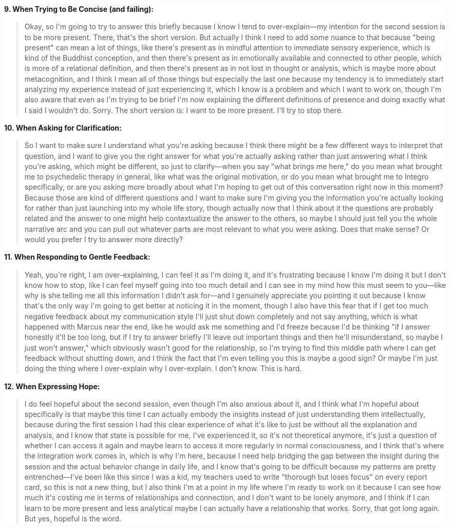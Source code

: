 **9. When Trying to Be Concise (and failing):**
> Okay, so I'm going to try to answer this briefly because I know I tend to over-explain—my intention for the second session is to be more present. There, that's the short version. But actually I think I need to add some nuance to that because "being present" can mean a lot of things, like there's present as in mindful attention to immediate sensory experience, which is kind of the Buddhist conception, and then there's present as in emotionally available and connected to other people, which is more of a relational definition, and then there's present as in not lost in thought or analysis, which is maybe more about metacognition, and I think I mean all of those things but especially the last one because my tendency is to immediately start analyzing my experience instead of just experiencing it, which I know is a problem and which I want to work on, though I'm also aware that even as I'm trying to be brief I'm now explaining the different definitions of presence and doing exactly what I said I wouldn't do. Sorry. The short version is: I want to be more present. I'll try to stop there.

**10. When Asking for Clarification:**
> So I want to make sure I understand what you're asking because I think there might be a few different ways to interpret that question, and I want to give you the right answer for what you're actually asking rather than just answering what I think you're asking, which might be different, so just to clarify—when you say "what brings me here," do you mean what brought me to psychedelic therapy in general, like what was the original motivation, or do you mean what brought me to Integro specifically, or are you asking more broadly about what I'm hoping to get out of this conversation right now in this moment? Because those are kind of different questions and I want to make sure I'm giving you the information you're actually looking for rather than just launching into my whole life story, though actually now that I think about it the questions are probably related and the answer to one might help contextualize the answer to the others, so maybe I should just tell you the whole narrative arc and you can pull out whatever parts are most relevant to what you were asking. Does that make sense? Or would you prefer I try to answer more directly?

**11. When Responding to Gentle Feedback:**
> Yeah, you're right, I am over-explaining, I can feel it as I'm doing it, and it's frustrating because I know I'm doing it but I don't know how to stop, like I can feel myself going into too much detail and I can see in my mind how this must seem to you—like why is she telling me all this information I didn't ask for—and I genuinely appreciate you pointing it out because I know that's the only way I'm going to get better at noticing it in the moment, though I also have this fear that if I get too much negative feedback about my communication style I'll just shut down completely and not say anything, which is what happened with Marcus near the end, like he would ask me something and I'd freeze because I'd be thinking "if I answer honestly it'll be too long, but if I try to answer briefly I'll leave out important things and then he'll misunderstand, so maybe I just won't answer," which obviously wasn't good for the relationship, so I'm trying to find this middle path where I can get feedback without shutting down, and I think the fact that I'm even telling you this is maybe a good sign? Or maybe I'm just doing the thing where I over-explain why I over-explain. I don't know. This is hard.

**12. When Expressing Hope:**
> I do feel hopeful about the second session, even though I'm also anxious about it, and I think what I'm hopeful about specifically is that maybe this time I can actually embody the insights instead of just understanding them intellectually, because during the first session I had this clear experience of what it's like to just be without all the explanation and analysis, and I know that state is possible for me, I've experienced it, so it's not theoretical anymore, it's just a question of whether I can access it again and maybe learn to access it more regularly in normal consciousness, and I think that's where the integration work comes in, which is why I'm here, because I need help bridging the gap between the insight during the session and the actual behavior change in daily life, and I know that's going to be difficult because my patterns are pretty entrenched—I've been like this since I was a kid, my teachers used to write "thorough but loses focus" on every report card, so this is not a new thing, but I also think I'm at a point in my life where I'm ready to work on it because I can see how much it's costing me in terms of relationships and connection, and I don't want to be lonely anymore, and I think if I can learn to be more present and less analytical maybe I can actually have a relationship that works. Sorry, that got long again. But yes, hopeful is the word.
